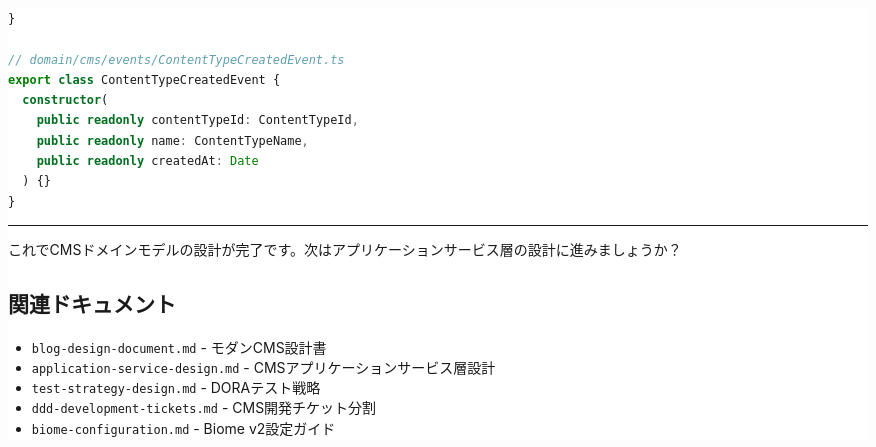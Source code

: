 ```typescript
}

// domain/cms/events/ContentTypeCreatedEvent.ts
export class ContentTypeCreatedEvent {
  constructor(
    public readonly contentTypeId: ContentTypeId,
    public readonly name: ContentTypeName,
    public readonly createdAt: Date
  ) {}
}
```

---

これでCMSドメインモデルの設計が完了です。次はアプリケーションサービス層の設計に進みましょうか？

## 関連ドキュメント
- `blog-design-document.md` - モダンCMS設計書
- `application-service-design.md` - CMSアプリケーションサービス層設計
- `test-strategy-design.md` - DORAテスト戦略
- `ddd-development-tickets.md` - CMS開発チケット分割
- `biome-configuration.md` - Biome v2設定ガイド